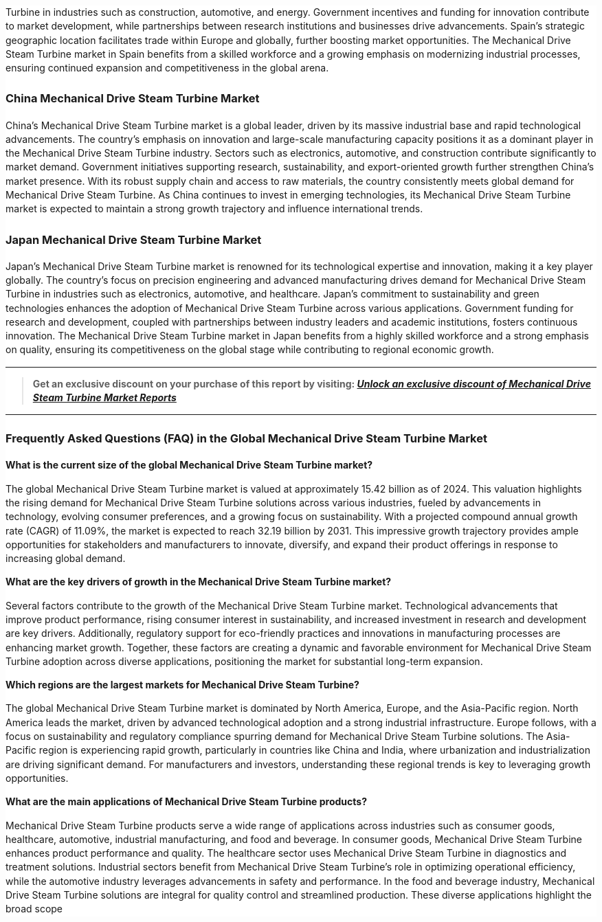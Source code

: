 Turbine in industries such as construction, automotive, and energy. Government incentives and funding for innovation contribute to market development, while partnerships between research institutions and businesses drive advancements. Spain&rsquo;s strategic geographic location facilitates trade within Europe and globally, further boosting market opportunities. The Mechanical Drive Steam Turbine market in Spain benefits from a skilled workforce and a growing emphasis on modernizing industrial processes, ensuring continued expansion and competitiveness in the global arena.</p><h3>China Mechanical Drive Steam Turbine Market</h3><p>China&rsquo;s Mechanical Drive Steam Turbine market is a global leader, driven by its massive industrial base and rapid technological advancements. The country&rsquo;s emphasis on innovation and large-scale manufacturing capacity positions it as a dominant player in the Mechanical Drive Steam Turbine industry. Sectors such as electronics, automotive, and construction contribute significantly to market demand. Government initiatives supporting research, sustainability, and export-oriented growth further strengthen China&rsquo;s market presence. With its robust supply chain and access to raw materials, the country consistently meets global demand for Mechanical Drive Steam Turbine. As China continues to invest in emerging technologies, its Mechanical Drive Steam Turbine market is expected to maintain a strong growth trajectory and influence international trends.</p><h3>Japan Mechanical Drive Steam Turbine Market</h3><p>Japan&rsquo;s Mechanical Drive Steam Turbine market is renowned for its technological expertise and innovation, making it a key player globally. The country&rsquo;s focus on precision engineering and advanced manufacturing drives demand for Mechanical Drive Steam Turbine in industries such as electronics, automotive, and healthcare. Japan&rsquo;s commitment to sustainability and green technologies enhances the adoption of Mechanical Drive Steam Turbine across various applications. Government funding for research and development, coupled with partnerships between industry leaders and academic institutions, fosters continuous innovation. The Mechanical Drive Steam Turbine market in Japan benefits from a highly skilled workforce and a strong emphasis on quality, ensuring its competitiveness on the global stage while contributing to regional economic growth.</p><hr /><blockquote><p><strong>Get an exclusive discount on your purchase of this report by visiting: <em><a href="://marketresearchpulse.com/ask-for-discount/25494?utm_source=Github&amp;utm_medium=021">Unlock an exclusive discount of Mechanical Drive Steam Turbine Market Reports</a></em>&nbsp;</strong></p></blockquote><hr /><h3>Frequently Asked Questions (FAQ) in the Global Mechanical Drive Steam Turbine Market</h3><p><strong>What is the current size of the global Mechanical Drive Steam Turbine market?</strong></p><p>The global Mechanical Drive Steam Turbine market is valued at approximately 15.42 billion as of 2024. This valuation highlights the rising demand for Mechanical Drive Steam Turbine solutions across various industries, fueled by advancements in technology, evolving consumer preferences, and a growing focus on sustainability. With a projected compound annual growth rate (CAGR) of 11.09%, the market is expected to reach 32.19 billion by 2031. This impressive growth trajectory provides ample opportunities for stakeholders and manufacturers to innovate, diversify, and expand their product offerings in response to increasing global demand.</p><p><strong>What are the key drivers of growth in the Mechanical Drive Steam Turbine market?</strong></p><p>Several factors contribute to the growth of the Mechanical Drive Steam Turbine market. Technological advancements that improve product performance, rising consumer interest in sustainability, and increased investment in research and development are key drivers. Additionally, regulatory support for eco-friendly practices and innovations in manufacturing processes are enhancing market growth. Together, these factors are creating a dynamic and favorable environment for Mechanical Drive Steam Turbine adoption across diverse applications, positioning the market for substantial long-term expansion.</p><p><strong>Which regions are the largest markets for Mechanical Drive Steam Turbine?</strong></p><p>The global Mechanical Drive Steam Turbine market is dominated by North America, Europe, and the Asia-Pacific region. North America leads the market, driven by advanced technological adoption and a strong industrial infrastructure. Europe follows, with a focus on sustainability and regulatory compliance spurring demand for Mechanical Drive Steam Turbine solutions. The Asia-Pacific region is experiencing rapid growth, particularly in countries like China and India, where urbanization and industrialization are driving significant demand. For manufacturers and investors, understanding these regional trends is key to leveraging growth opportunities.</p><p><strong>What are the main applications of Mechanical Drive Steam Turbine products?</strong></p><p>Mechanical Drive Steam Turbine products serve a wide range of applications across industries such as consumer goods, healthcare, automotive, industrial manufacturing, and food and beverage. In consumer goods, Mechanical Drive Steam Turbine enhances product performance and quality. The healthcare sector uses Mechanical Drive Steam Turbine in diagnostics and treatment solutions. Industrial sectors benefit from Mechanical Drive Steam Turbine&rsquo;s role in optimizing operational efficiency, while the automotive industry leverages advancements in safety and performance. In the food and beverage industry, Mechanical Drive Steam Turbine solutions are integral for quality control and streamlined production. These diverse applications highlight the broad scope